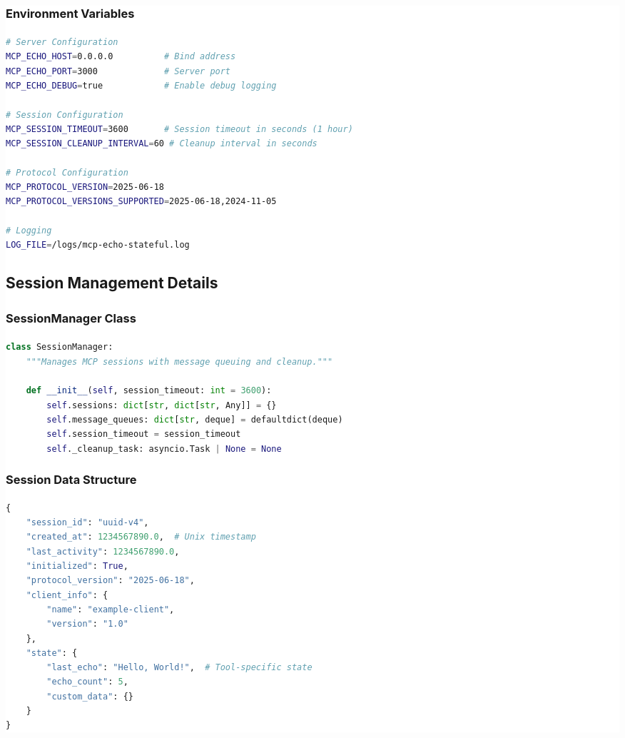 ### Environment Variables

```bash
# Server Configuration
MCP_ECHO_HOST=0.0.0.0          # Bind address
MCP_ECHO_PORT=3000             # Server port
MCP_ECHO_DEBUG=true            # Enable debug logging

# Session Configuration
MCP_SESSION_TIMEOUT=3600       # Session timeout in seconds (1 hour)
MCP_SESSION_CLEANUP_INTERVAL=60 # Cleanup interval in seconds

# Protocol Configuration
MCP_PROTOCOL_VERSION=2025-06-18
MCP_PROTOCOL_VERSIONS_SUPPORTED=2025-06-18,2024-11-05

# Logging
LOG_FILE=/logs/mcp-echo-stateful.log
```

## Session Management Details

### SessionManager Class

```python
class SessionManager:
    """Manages MCP sessions with message queuing and cleanup."""

    def __init__(self, session_timeout: int = 3600):
        self.sessions: dict[str, dict[str, Any]] = {}
        self.message_queues: dict[str, deque] = defaultdict(deque)
        self.session_timeout = session_timeout
        self._cleanup_task: asyncio.Task | None = None
```

### Session Data Structure

```python
{
    "session_id": "uuid-v4",
    "created_at": 1234567890.0,  # Unix timestamp
    "last_activity": 1234567890.0,
    "initialized": True,
    "protocol_version": "2025-06-18",
    "client_info": {
        "name": "example-client",
        "version": "1.0"
    },
    "state": {
        "last_echo": "Hello, World!",  # Tool-specific state
        "echo_count": 5,
        "custom_data": {}
    }
}
```
